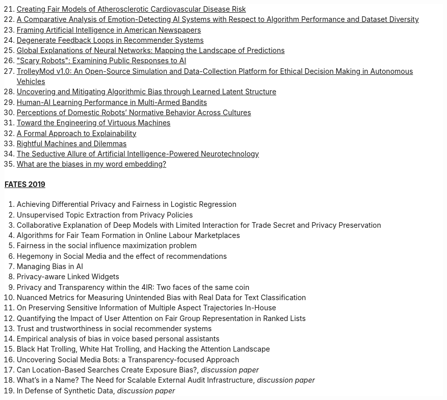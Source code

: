 21. [Creating Fair Models of Atherosclerotic Cardiovascular Disease Risk](http://www.aies-conference.com/wp-content/papers/main/AIES-19_paper_159.pdf)
22. [A Comparative Analysis of Emotion-Detecting AI Systems with Respect to Algorithm Performance and Dataset Diversity](http://www.aies-conference.com/wp-content/papers/main/AIES-19_paper_161.pdf)
23. [Framing Artificial Intelligence in American Newspapers](http://www.aies-conference.com/wp-content/papers/main/AIES-19_paper_162.pdf)
24. [Degenerate Feedback Loops in Recommender Systems](http://www.aies-conference.com/wp-content/papers/main/AIES-19_paper_187.pdf)
25. [Global Explanations of Neural Networks: Mapping the Landscape of Predictions](http://www.aies-conference.com/wp-content/papers/main/AIES-19_paper_198.pdf)
26. ["Scary Robots": Examining Public Responses to AI](http://www.aies-conference.com/wp-content/papers/main/AIES-19_paper_200.pdf)
27. [TrolleyMod v1.0: An Open-Source Simulation and Data-Collection Platform for Ethical Decision Making in Autonomous Vehicles](http://www.aies-conference.com/wp-content/papers/main/AIES-19_paper_210.pdf)
28. [Uncovering and Mitigating Algorithmic Bias through Learned Latent Structure](http://www.aies-conference.com/wp-content/papers/main/AIES-19_paper_220.pdf)
29. [Human-AI Learning Performance in Multi-Armed Bandits](http://www.aies-conference.com/wp-content/papers/main/AIES-19_paper_225.pdf)
30. [Perceptions of Domestic Robots’ Normative Behavior Across Cultures](http://www.aies-conference.com/wp-content/papers/main/AIES-19_paper_232.pdf)
31. [Toward the Engineering of Virtuous Machines](http://www.aies-conference.com/wp-content/papers/main/AIES-19_paper_240.pdf)
32. [A Formal Approach to Explainability](http://www.aies-conference.com/wp-content/papers/main/AIES-19_paper_244.pdf)
33. [Rightful Machines and Dilemmas](http://www.aies-conference.com/wp-content/papers/main/AIES-19_paper_245.pdf)
34. [The Seductive Allure of Artificial Intelligence-Powered Neurotechnology](http://www.aies-conference.com/wp-content/papers/main/AIES-19_paper_252.pdf)
35. [What are the biases in my word embedding?](http://www.aies-conference.com/wp-content/papers/main/AIES-19_paper_253.pdf)

#### [FATES 2019](http://fates19.isti.cnr.it/)

1. Achieving Differential Privacy and Fairness in Logistic Regression
2. Unsupervised Topic Extraction from Privacy Policies
3. Collaborative Explanation of Deep Models with Limited Interaction for Trade Secret and Privacy Preservation
4. Algorithms for Fair Team Formation in Online Labour Marketplaces
5. Fairness in the social influence maximization problem
6. Hegemony in Social Media and the effect of recommendations
7. Managing Bias in AI
8. Privacy-aware Linked Widgets
9. Privacy and Transparency within the 4IR: Two faces of the same coin
10. Nuanced Metrics for Measuring Unintended Bias with Real Data for Text Classification
11. On Preserving Sensitive Information of Multiple Aspect Trajectories In-House
12. Quantifying the Impact of User Attention on Fair Group Representation in Ranked Lists
13. Trust and trustworthiness in social recommender systems
14. Empirical analysis of bias in voice based personal assistants
15. Black Hat Trolling, White Hat Trolling, and Hacking the Attention Landscape
16. Uncovering Social Media Bots: a Transparency-focused Approach
17. Can Location-Based Searches Create Exposure Bias?, *discussion paper*
18. What’s in a Name? The Need for Scalable External Audit Infrastructure, *discussion paper*
19. In Defense of Synthetic Data, *discussion paper*
